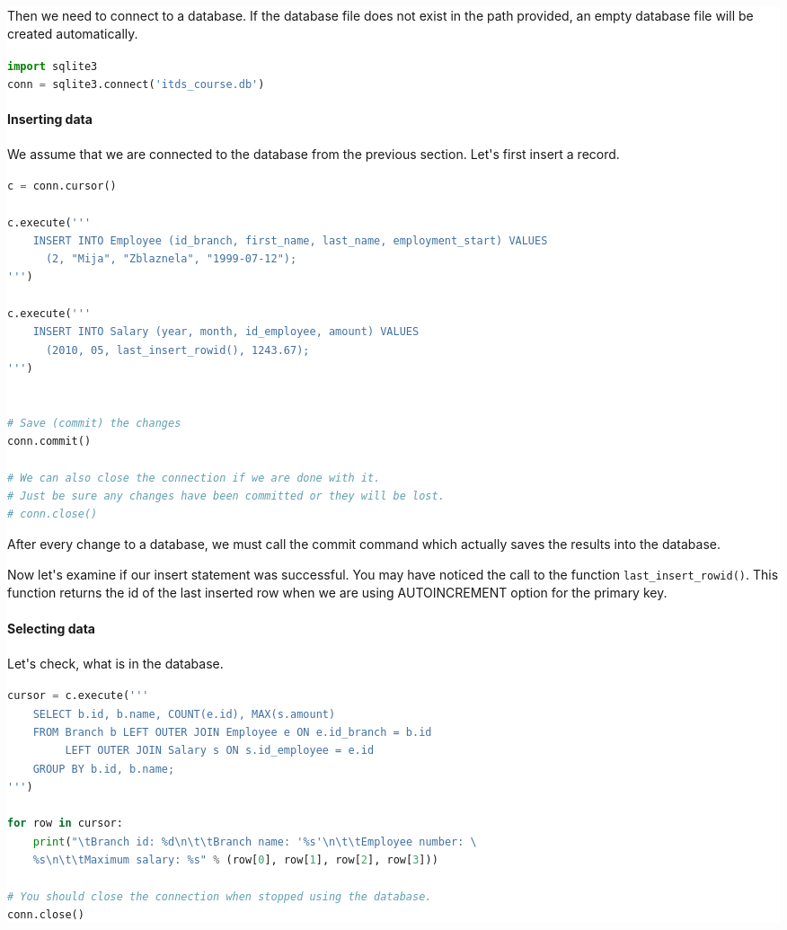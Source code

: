 Then we need to connect to a database. If the database file does not exist in the path provided, an empty database file will be created automatically.

```python
import sqlite3
conn = sqlite3.connect('itds_course.db')
```

#### Inserting data

We assume that we are connected to the database from the previous section. Let's first insert a record.

```python
c = conn.cursor()

c.execute('''
    INSERT INTO Employee (id_branch, first_name, last_name, employment_start) VALUES
      (2, "Mija", "Zblaznela", "1999-07-12");
''')

c.execute('''
    INSERT INTO Salary (year, month, id_employee, amount) VALUES 
      (2010, 05, last_insert_rowid(), 1243.67);
''')


# Save (commit) the changes
conn.commit()

# We can also close the connection if we are done with it.
# Just be sure any changes have been committed or they will be lost.
# conn.close()
```

After every change to a database, we must call the commit command which actually saves the results into the database. 

Now let's examine if our insert statement was successful. You may have noticed the call to the function `last_insert_rowid()`. This function returns the id of the last inserted row when we are using AUTOINCREMENT option for the primary key.

#### Selecting data

Let's check, what is in the database.

```python
cursor = c.execute('''
    SELECT b.id, b.name, COUNT(e.id), MAX(s.amount)
    FROM Branch b LEFT OUTER JOIN Employee e ON e.id_branch = b.id
         LEFT OUTER JOIN Salary s ON s.id_employee = e.id
    GROUP BY b.id, b.name;
''')

for row in cursor:
    print("\tBranch id: %d\n\t\tBranch name: '%s'\n\t\tEmployee number: \
    %s\n\t\tMaximum salary: %s" % (row[0], row[1], row[2], row[3]))

# You should close the connection when stopped using the database.
conn.close()
```
